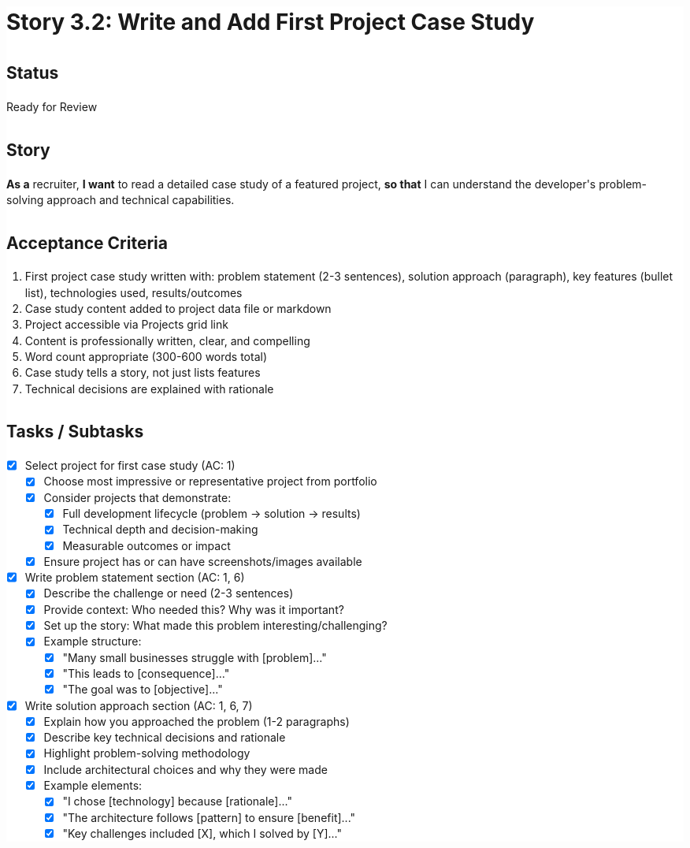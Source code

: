 # Story 3.2: Write and Add First Project Case Study

## Status
Ready for Review

## Story

**As a** recruiter,
**I want** to read a detailed case study of a featured project,
**so that** I can understand the developer's problem-solving approach and technical capabilities.

## Acceptance Criteria

1. First project case study written with: problem statement (2-3 sentences), solution approach (paragraph), key features (bullet list), technologies used, results/outcomes
2. Case study content added to project data file or markdown
3. Project accessible via Projects grid link
4. Content is professionally written, clear, and compelling
5. Word count appropriate (300-600 words total)
6. Case study tells a story, not just lists features
7. Technical decisions are explained with rationale

## Tasks / Subtasks

- [x] Select project for first case study (AC: 1)
  - [x] Choose most impressive or representative project from portfolio
  - [x] Consider projects that demonstrate:
    - [x] Full development lifecycle (problem → solution → results)
    - [x] Technical depth and decision-making
    - [x] Measurable outcomes or impact
  - [x] Ensure project has or can have screenshots/images available

- [x] Write problem statement section (AC: 1, 6)
  - [x] Describe the challenge or need (2-3 sentences)
  - [x] Provide context: Who needed this? Why was it important?
  - [x] Set up the story: What made this problem interesting/challenging?
  - [x] Example structure:
    - [x] "Many small businesses struggle with [problem]..."
    - [x] "This leads to [consequence]..."
    - [x] "The goal was to [objective]..."

- [x] Write solution approach section (AC: 1, 6, 7)
  - [x] Explain how you approached the problem (1-2 paragraphs)
  - [x] Describe key technical decisions and rationale
  - [x] Highlight problem-solving methodology
  - [x] Include architectural choices and why they were made
  - [x] Example elements:
    - [x] "I chose [technology] because [rationale]..."
    - [x] "The architecture follows [pattern] to ensure [benefit]..."
    - [x] "Key challenges included [X], which I solved by [Y]..."
